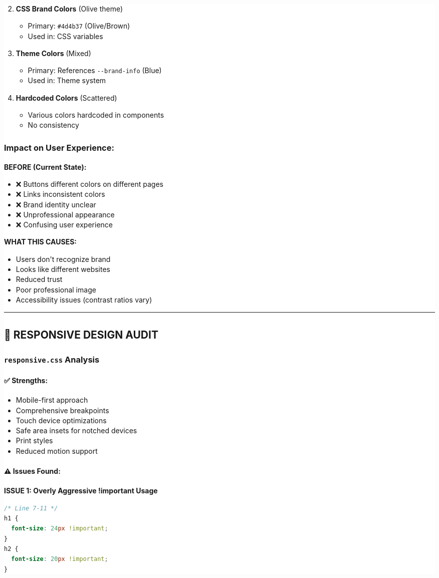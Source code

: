 2. **CSS Brand Colors** (Olive theme)
   - Primary: `#4d4b37` (Olive/Brown)
   - Used in: CSS variables

3. **Theme Colors** (Mixed)
   - Primary: References `--brand-info` (Blue)
   - Used in: Theme system

4. **Hardcoded Colors** (Scattered)
   - Various colors hardcoded in components
   - No consistency

### Impact on User Experience:

**BEFORE (Current State):**

- ❌ Buttons different colors on different pages
- ❌ Links inconsistent colors
- ❌ Brand identity unclear
- ❌ Unprofessional appearance
- ❌ Confusing user experience

**WHAT THIS CAUSES:**

- Users don't recognize brand
- Looks like different websites
- Reduced trust
- Poor professional image
- Accessibility issues (contrast ratios vary)

---

## 📱 RESPONSIVE DESIGN AUDIT

### `responsive.css` Analysis

#### ✅ Strengths:

- Mobile-first approach
- Comprehensive breakpoints
- Touch device optimizations
- Safe area insets for notched devices
- Print styles
- Reduced motion support

#### ⚠️ Issues Found:

**ISSUE 1: Overly Aggressive !important Usage**

```css
/* Line 7-11 */
h1 {
  font-size: 24px !important;
}
h2 {
  font-size: 20px !important;
}
```
